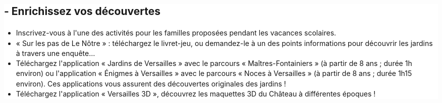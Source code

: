 ## - Enrichissez vos découvertes

- Inscrivez-vous à l'une des activités pour les familles proposées pendant les vacances scolaires.
- « Sur les pas de Le Nôtre » : téléchargez le livret-jeu, ou demandez-le à un des points informations pour découvrir les jardins à travers une enquête…
- Téléchargez l'application « Jardins de Versailles » avec le parcours « Maîtres-Fontainiers » (à partir de 8 ans ; durée 1h environ) ou l'application « Énigmes à Versailles » avec le parcours « Noces à Versailles » (à partir de 8 ans ; durée 1h15 environ). Ces applications vous assurent des découvertes originales des jardins !
- Téléchargez l'application « Versailles 3D », découvrez les maquettes 3D du Château à différentes époques !